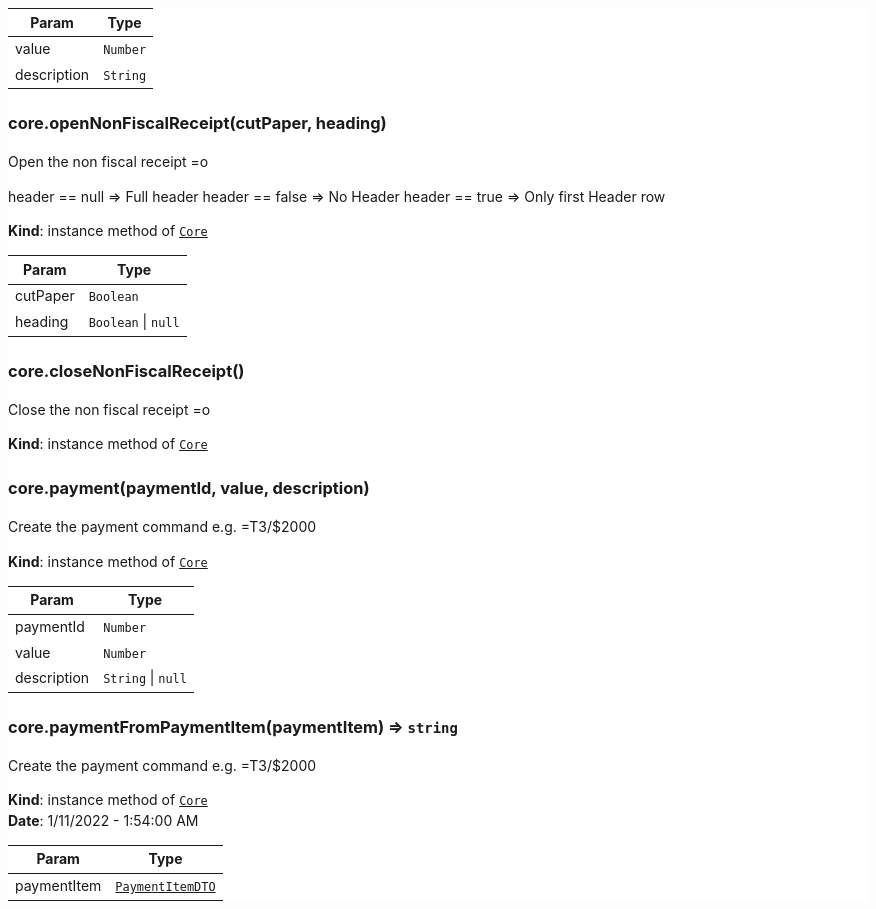 | Param | Type |
| --- | --- |
| value | <code>Number</code> | 
| description | <code>String</code> | 

<a name="Core+openNonFiscalReceipt"></a>

### core.openNonFiscalReceipt(cutPaper, heading)
<p>Open the non fiscal receipt =o</p>
<p>header == null =&gt; Full header
header == false =&gt; No Header
header == true =&gt; Only first Header row</p>

**Kind**: instance method of [<code>Core</code>](#Core)  

| Param | Type |
| --- | --- |
| cutPaper | <code>Boolean</code> | 
| heading | <code>Boolean</code> \| <code>null</code> | 

<a name="Core+closeNonFiscalReceipt"></a>

### core.closeNonFiscalReceipt()
<p>Close the non fiscal receipt =o</p>

**Kind**: instance method of [<code>Core</code>](#Core)  
<a name="Core+payment"></a>

### core.payment(paymentId, value, description)
<p>Create the payment command e.g. =T3/$2000</p>

**Kind**: instance method of [<code>Core</code>](#Core)  

| Param | Type |
| --- | --- |
| paymentId | <code>Number</code> | 
| value | <code>Number</code> | 
| description | <code>String</code> \| <code>null</code> | 

<a name="Core+paymentFromPaymentItem"></a>

### core.paymentFromPaymentItem(paymentItem) ⇒ <code>string</code>
<p>Create the payment command e.g. =T3/$2000</p>

**Kind**: instance method of [<code>Core</code>](#Core)  
**Date**: 1/11/2022 - 1:54:00 AM  

| Param | Type |
| --- | --- |
| paymentItem | [<code>PaymentItemDTO</code>](#PaymentItemDTO) | 

